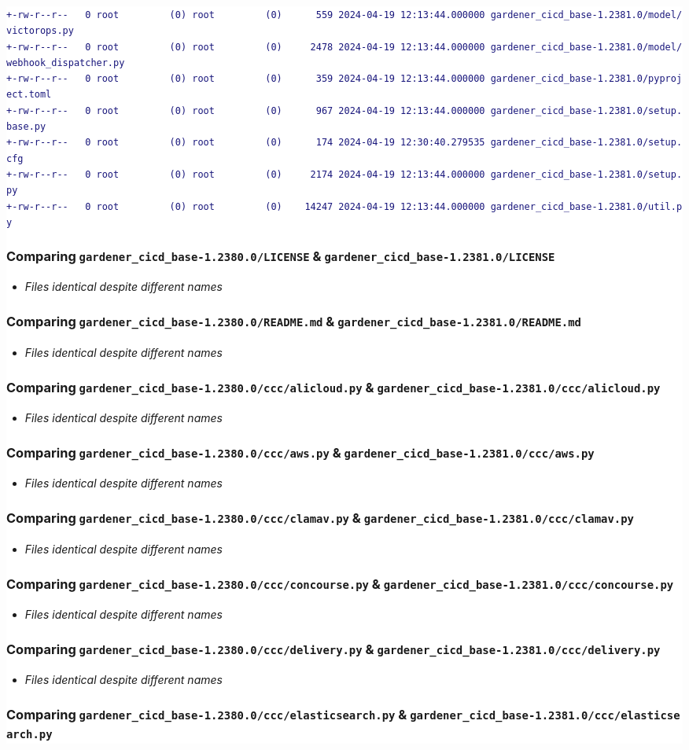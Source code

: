 ```diff
+-rw-r--r--   0 root         (0) root         (0)      559 2024-04-19 12:13:44.000000 gardener_cicd_base-1.2381.0/model/victorops.py
+-rw-r--r--   0 root         (0) root         (0)     2478 2024-04-19 12:13:44.000000 gardener_cicd_base-1.2381.0/model/webhook_dispatcher.py
+-rw-r--r--   0 root         (0) root         (0)      359 2024-04-19 12:13:44.000000 gardener_cicd_base-1.2381.0/pyproject.toml
+-rw-r--r--   0 root         (0) root         (0)      967 2024-04-19 12:13:44.000000 gardener_cicd_base-1.2381.0/setup.base.py
+-rw-r--r--   0 root         (0) root         (0)      174 2024-04-19 12:30:40.279535 gardener_cicd_base-1.2381.0/setup.cfg
+-rw-r--r--   0 root         (0) root         (0)     2174 2024-04-19 12:13:44.000000 gardener_cicd_base-1.2381.0/setup.py
+-rw-r--r--   0 root         (0) root         (0)    14247 2024-04-19 12:13:44.000000 gardener_cicd_base-1.2381.0/util.py
```

### Comparing `gardener_cicd_base-1.2380.0/LICENSE` & `gardener_cicd_base-1.2381.0/LICENSE`

 * *Files identical despite different names*

### Comparing `gardener_cicd_base-1.2380.0/README.md` & `gardener_cicd_base-1.2381.0/README.md`

 * *Files identical despite different names*

### Comparing `gardener_cicd_base-1.2380.0/ccc/alicloud.py` & `gardener_cicd_base-1.2381.0/ccc/alicloud.py`

 * *Files identical despite different names*

### Comparing `gardener_cicd_base-1.2380.0/ccc/aws.py` & `gardener_cicd_base-1.2381.0/ccc/aws.py`

 * *Files identical despite different names*

### Comparing `gardener_cicd_base-1.2380.0/ccc/clamav.py` & `gardener_cicd_base-1.2381.0/ccc/clamav.py`

 * *Files identical despite different names*

### Comparing `gardener_cicd_base-1.2380.0/ccc/concourse.py` & `gardener_cicd_base-1.2381.0/ccc/concourse.py`

 * *Files identical despite different names*

### Comparing `gardener_cicd_base-1.2380.0/ccc/delivery.py` & `gardener_cicd_base-1.2381.0/ccc/delivery.py`

 * *Files identical despite different names*

### Comparing `gardener_cicd_base-1.2380.0/ccc/elasticsearch.py` & `gardener_cicd_base-1.2381.0/ccc/elasticsearch.py`
